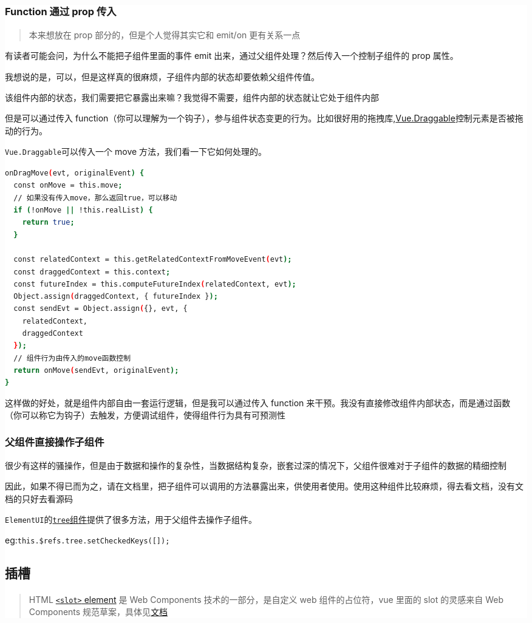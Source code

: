### Function 通过 prop 传入

> 本来想放在 prop 部分的，但是个人觉得其实它和 emit/on 更有关系一点

有读者可能会问，为什么不能把子组件里面的事件 emit 出来，通过父组件处理？然后传入一个控制子组件的 prop 属性。

我想说的是，可以，但是这样真的很麻烦，子组件内部的状态却要依赖父组件传值。

该组件内部的状态，我们需要把它暴露出来嘛？我觉得不需要，组件内部的状态就让它处于组件内部

但是可以通过传入 function（你可以理解为一个钩子），参与组件状态变更的行为。比如很好用的拖拽库,[Vue.Draggable](https://link.juejin.im/?target=https%3A%2F%2Fgithub.com%2FSortableJS%2FVue.Draggable)控制元素是否被拖动的行为。

`Vue.Draggable`可以传入一个 move 方法，我们看一下它如何处理的。

```bash
onDragMove(evt, originalEvent) {
  const onMove = this.move;
  // 如果没有传入move，那么返回true，可以移动
  if (!onMove || !this.realList) {
    return true;
  }

  const relatedContext = this.getRelatedContextFromMoveEvent(evt);
  const draggedContext = this.context;
  const futureIndex = this.computeFutureIndex(relatedContext, evt);
  Object.assign(draggedContext, { futureIndex });
  const sendEvt = Object.assign({}, evt, {
    relatedContext,
    draggedContext
  });
  // 组件行为由传入的move函数控制
  return onMove(sendEvt, originalEvent);
}
```

这样做的好处，就是组件内部自由一套运行逻辑，但是我可以通过传入 function 来干预。我没有直接修改组件内部状态，而是通过函数（你可以称它为钩子）去触发，方便调试组件，使得组件行为具有可预测性

### 父组件直接操作子组件

很少有这样的骚操作，但是由于数据和操作的复杂性，当数据结构复杂，嵌套过深的情况下，父组件很难对于子组件的数据的精细控制

因此，如果不得已而为之，请在文档里，把子组件可以调用的方法暴露出来，供使用者使用。使用这种组件比较麻烦，得去看文档，没有文档的只好去看源码

`ElementUI`的[`tree`组件](https://link.juejin.im/?target=https%3A%2F%2Felement.eleme.cn%2F%23%2Fzh-CN%2Fcomponent%2Ftree%23fang-fa)提供了很多方法，用于父组件去操作子组件。

eg:`this.$refs.tree.setCheckedKeys([]);`

## 插槽

> HTML [`<slot>` element](https://link.juejin.im/?target=https%3A%2F%2Fdeveloper.mozilla.org%2Fen-US%2Fdocs%2FWeb%2FHTML%2FElement%2Fslot) 是 Web Components 技术的一部分，是自定义 web 组件的占位符，vue 里面的 slot 的灵感来自 Web Components 规范草案，具体见[文档](https://link.juejin.im/?target=https%3A%2F%2Fcn.vuejs.org%2Fv2%2Fguide%2Fcomponents-slots.html)
